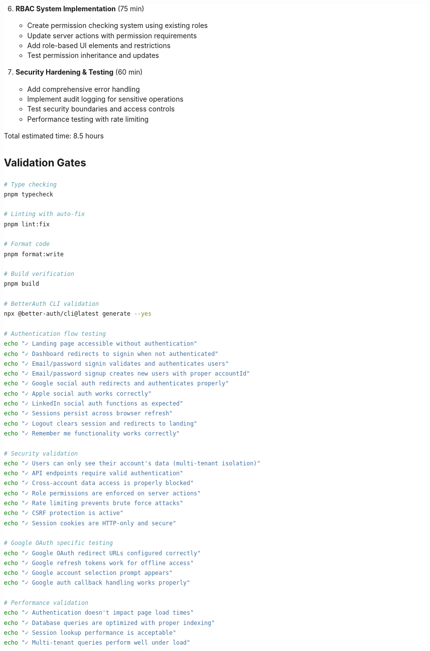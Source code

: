 6. **RBAC System Implementation** (75 min)
   - Create permission checking system using existing roles
   - Update server actions with permission requirements
   - Add role-based UI elements and restrictions
   - Test permission inheritance and updates

7. **Security Hardening & Testing** (60 min)
   - Add comprehensive error handling
   - Implement audit logging for sensitive operations
   - Test security boundaries and access controls
   - Performance testing with rate limiting

Total estimated time: 8.5 hours

## Validation Gates

```bash
# Type checking
pnpm typecheck

# Linting with auto-fix
pnpm lint:fix

# Format code
pnpm format:write

# Build verification
pnpm build

# BetterAuth CLI validation
npx @better-auth/cli@latest generate --yes

# Authentication flow testing
echo "✓ Landing page accessible without authentication"
echo "✓ Dashboard redirects to signin when not authenticated"
echo "✓ Email/password signin validates and authenticates users"
echo "✓ Email/password signup creates new users with proper accountId"
echo "✓ Google social auth redirects and authenticates properly"
echo "✓ Apple social auth works correctly"
echo "✓ LinkedIn social auth functions as expected"
echo "✓ Sessions persist across browser refresh"
echo "✓ Logout clears session and redirects to landing"
echo "✓ Remember me functionality works correctly"

# Security validation
echo "✓ Users can only see their account's data (multi-tenant isolation)"
echo "✓ API endpoints require valid authentication"
echo "✓ Cross-account data access is properly blocked"
echo "✓ Role permissions are enforced on server actions"
echo "✓ Rate limiting prevents brute force attacks"
echo "✓ CSRF protection is active"
echo "✓ Session cookies are HTTP-only and secure"

# Google OAuth specific testing
echo "✓ Google OAuth redirect URLs configured correctly"
echo "✓ Google refresh tokens work for offline access"
echo "✓ Google account selection prompt appears"
echo "✓ Google auth callback handling works properly"

# Performance validation
echo "✓ Authentication doesn't impact page load times"
echo "✓ Database queries are optimized with proper indexing"
echo "✓ Session lookup performance is acceptable"
echo "✓ Multi-tenant queries perform well under load"
```